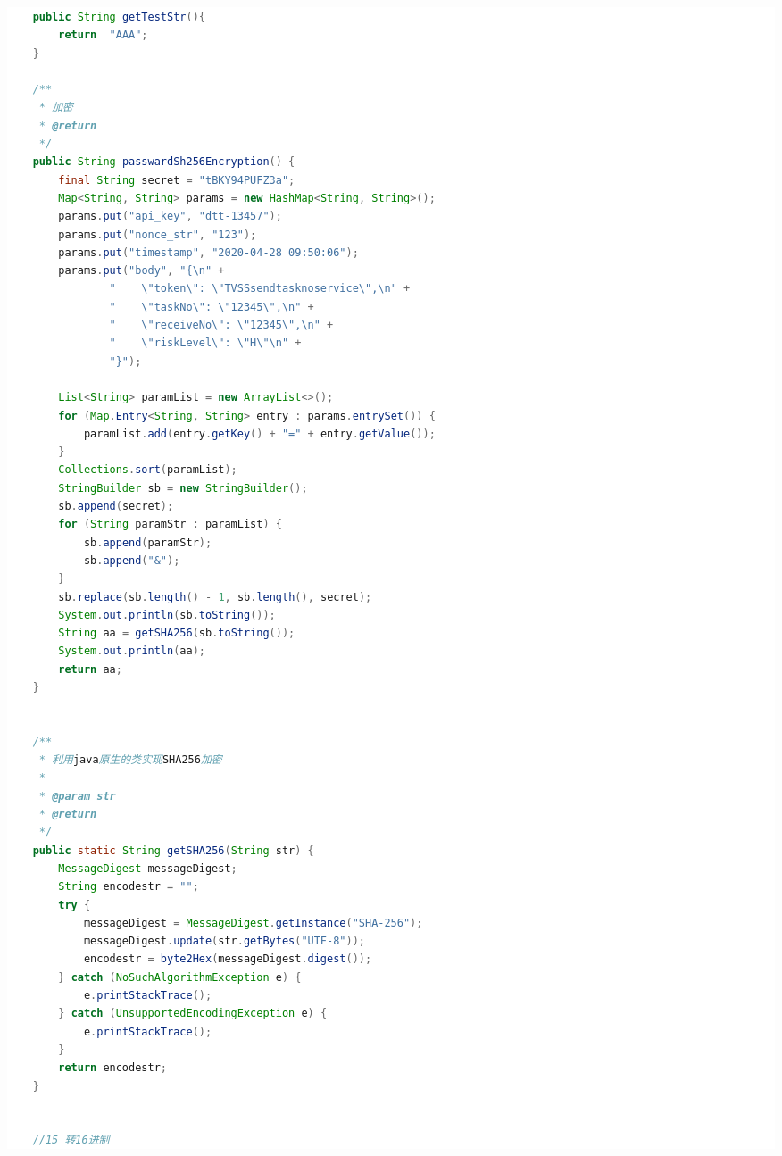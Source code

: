 ```java
	public String getTestStr(){
		return  "AAA";
	}

	/**
	 * 加密
	 * @return
	 */
	public String passwardSh256Encryption() {
		final String secret = "tBKY94PUFZ3a";
		Map<String, String> params = new HashMap<String, String>();
		params.put("api_key", "dtt-13457");
		params.put("nonce_str", "123");
		params.put("timestamp", "2020-04-28 09:50:06");
		params.put("body", "{\n" +
				"    \"token\": \"TVSSsendtasknoservice\",\n" +
				"    \"taskNo\": \"12345\",\n" +
				"    \"receiveNo\": \"12345\",\n" +
				"    \"riskLevel\": \"H\"\n" +
				"}");

		List<String> paramList = new ArrayList<>();
		for (Map.Entry<String, String> entry : params.entrySet()) {
			paramList.add(entry.getKey() + "=" + entry.getValue());
		}
		Collections.sort(paramList);
		StringBuilder sb = new StringBuilder();
		sb.append(secret);
		for (String paramStr : paramList) {
			sb.append(paramStr);
			sb.append("&");
		}
		sb.replace(sb.length() - 1, sb.length(), secret);
		System.out.println(sb.toString());
		String aa = getSHA256(sb.toString());
		System.out.println(aa);
		return aa;
	}


	/**
	 * 利用java原生的类实现SHA256加密
	 *
	 * @param str
	 * @return
	 */
	public static String getSHA256(String str) {
		MessageDigest messageDigest;
		String encodestr = "";
		try {
			messageDigest = MessageDigest.getInstance("SHA-256");
			messageDigest.update(str.getBytes("UTF-8"));
			encodestr = byte2Hex(messageDigest.digest());
		} catch (NoSuchAlgorithmException e) {
			e.printStackTrace();
		} catch (UnsupportedEncodingException e) {
			e.printStackTrace();
		}
		return encodestr;
	}


	//15 转16进制
```